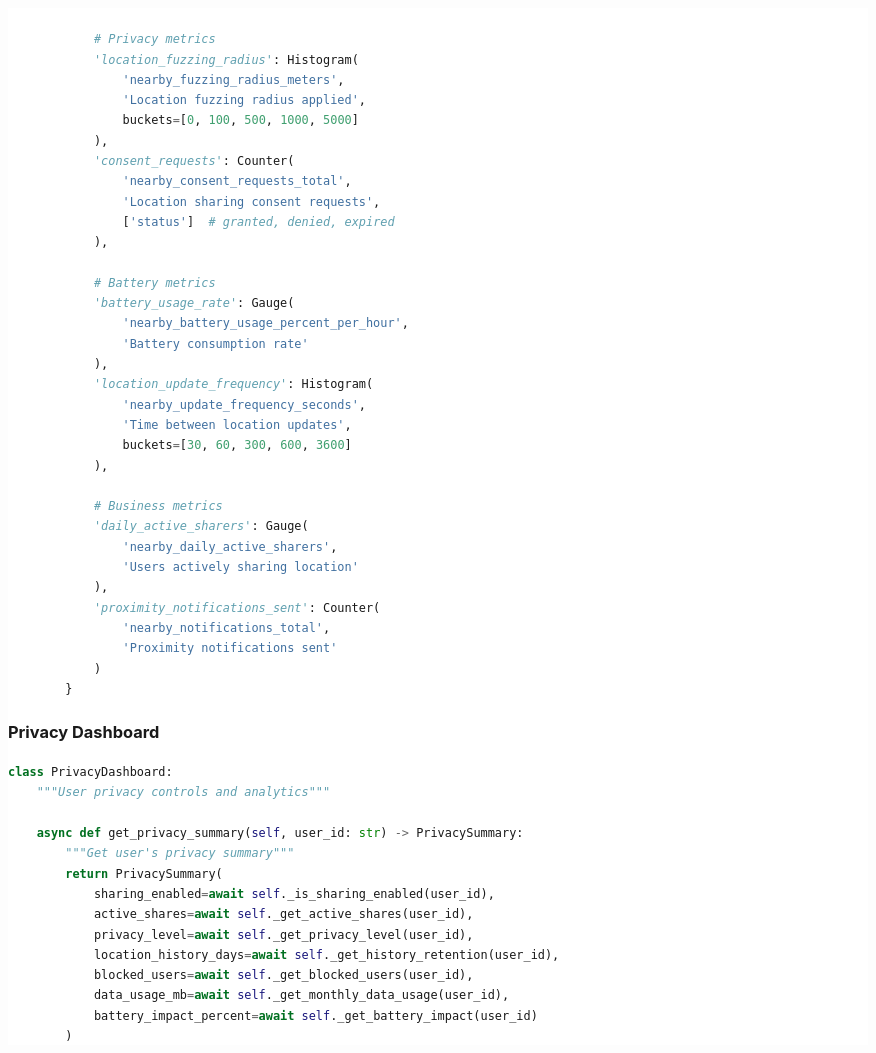 ```python
            
            # Privacy metrics
            'location_fuzzing_radius': Histogram(
                'nearby_fuzzing_radius_meters',
                'Location fuzzing radius applied',
                buckets=[0, 100, 500, 1000, 5000]
            ),
            'consent_requests': Counter(
                'nearby_consent_requests_total',
                'Location sharing consent requests',
                ['status']  # granted, denied, expired
            ),
            
            # Battery metrics
            'battery_usage_rate': Gauge(
                'nearby_battery_usage_percent_per_hour',
                'Battery consumption rate'
            ),
            'location_update_frequency': Histogram(
                'nearby_update_frequency_seconds',
                'Time between location updates',
                buckets=[30, 60, 300, 600, 3600]
            ),
            
            # Business metrics
            'daily_active_sharers': Gauge(
                'nearby_daily_active_sharers',
                'Users actively sharing location'
            ),
            'proximity_notifications_sent': Counter(
                'nearby_notifications_total',
                'Proximity notifications sent'
            )
        }
```

### Privacy Dashboard

```python
class PrivacyDashboard:
    """User privacy controls and analytics"""
    
    async def get_privacy_summary(self, user_id: str) -> PrivacySummary:
        """Get user's privacy summary"""
        return PrivacySummary(
            sharing_enabled=await self._is_sharing_enabled(user_id),
            active_shares=await self._get_active_shares(user_id),
            privacy_level=await self._get_privacy_level(user_id),
            location_history_days=await self._get_history_retention(user_id),
            blocked_users=await self._get_blocked_users(user_id),
            data_usage_mb=await self._get_monthly_data_usage(user_id),
            battery_impact_percent=await self._get_battery_impact(user_id)
        )
```
